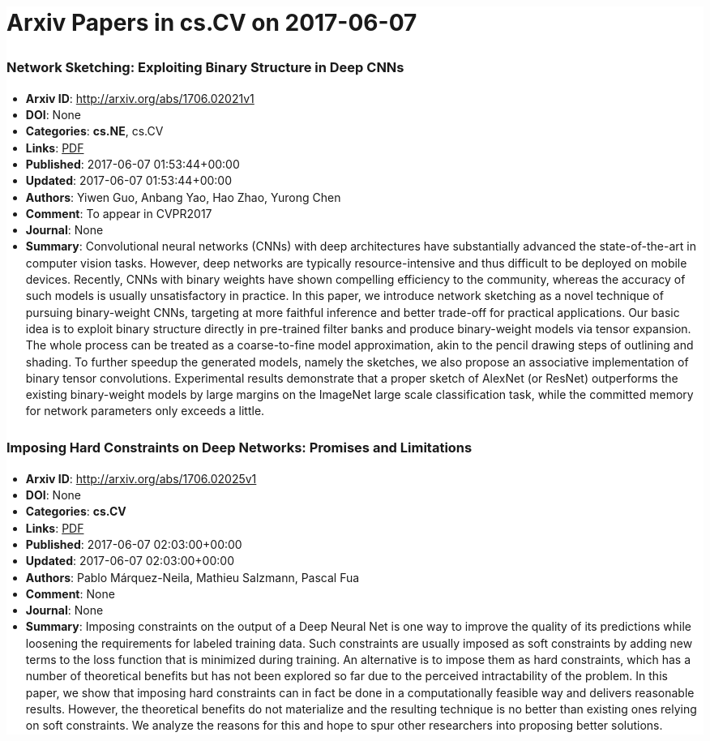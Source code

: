 # Arxiv Papers in cs.CV on 2017-06-07
### Network Sketching: Exploiting Binary Structure in Deep CNNs
- **Arxiv ID**: http://arxiv.org/abs/1706.02021v1
- **DOI**: None
- **Categories**: **cs.NE**, cs.CV
- **Links**: [PDF](http://arxiv.org/pdf/1706.02021v1)
- **Published**: 2017-06-07 01:53:44+00:00
- **Updated**: 2017-06-07 01:53:44+00:00
- **Authors**: Yiwen Guo, Anbang Yao, Hao Zhao, Yurong Chen
- **Comment**: To appear in CVPR2017
- **Journal**: None
- **Summary**: Convolutional neural networks (CNNs) with deep architectures have substantially advanced the state-of-the-art in computer vision tasks. However, deep networks are typically resource-intensive and thus difficult to be deployed on mobile devices. Recently, CNNs with binary weights have shown compelling efficiency to the community, whereas the accuracy of such models is usually unsatisfactory in practice. In this paper, we introduce network sketching as a novel technique of pursuing binary-weight CNNs, targeting at more faithful inference and better trade-off for practical applications. Our basic idea is to exploit binary structure directly in pre-trained filter banks and produce binary-weight models via tensor expansion. The whole process can be treated as a coarse-to-fine model approximation, akin to the pencil drawing steps of outlining and shading. To further speedup the generated models, namely the sketches, we also propose an associative implementation of binary tensor convolutions. Experimental results demonstrate that a proper sketch of AlexNet (or ResNet) outperforms the existing binary-weight models by large margins on the ImageNet large scale classification task, while the committed memory for network parameters only exceeds a little.



### Imposing Hard Constraints on Deep Networks: Promises and Limitations
- **Arxiv ID**: http://arxiv.org/abs/1706.02025v1
- **DOI**: None
- **Categories**: **cs.CV**
- **Links**: [PDF](http://arxiv.org/pdf/1706.02025v1)
- **Published**: 2017-06-07 02:03:00+00:00
- **Updated**: 2017-06-07 02:03:00+00:00
- **Authors**: Pablo Márquez-Neila, Mathieu Salzmann, Pascal Fua
- **Comment**: None
- **Journal**: None
- **Summary**: Imposing constraints on the output of a Deep Neural Net is one way to improve the quality of its predictions while loosening the requirements for labeled training data. Such constraints are usually imposed as soft constraints by adding new terms to the loss function that is minimized during training. An alternative is to impose them as hard constraints, which has a number of theoretical benefits but has not been explored so far due to the perceived intractability of the problem.   In this paper, we show that imposing hard constraints can in fact be done in a computationally feasible way and delivers reasonable results. However, the theoretical benefits do not materialize and the resulting technique is no better than existing ones relying on soft constraints. We analyze the reasons for this and hope to spur other researchers into proposing better solutions.

